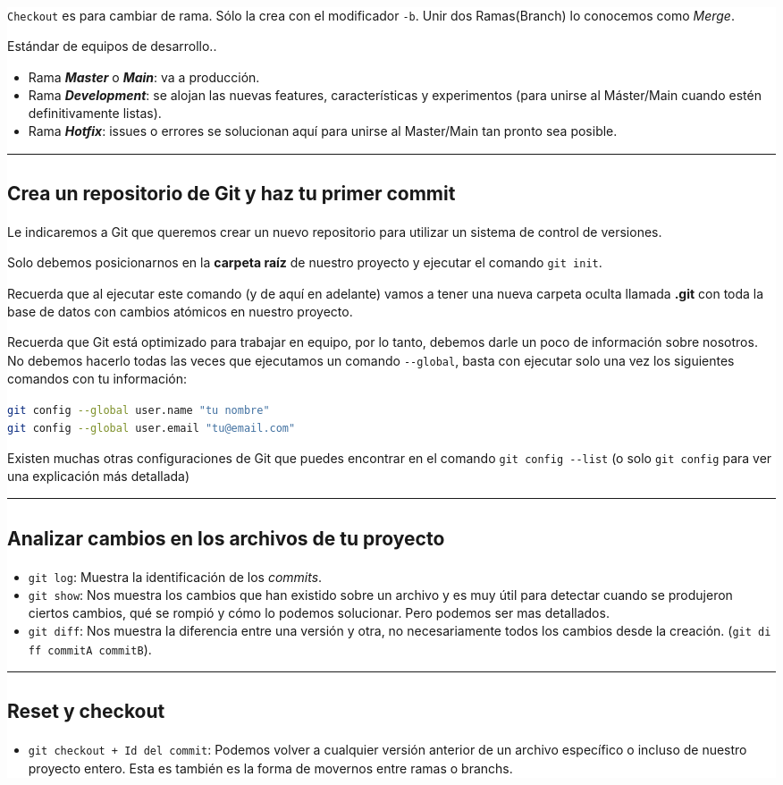 ``Checkout`` es para cambiar de rama. Sólo la crea con el modificador ``-b``.
Unir dos Ramas(Branch) lo conocemos como *Merge*.

Estándar de equipos de desarrollo..

- Rama ***Master*** o ***Main***: va a producción.
- Rama ***Development***: se alojan las nuevas features, características y experimentos
     (para unirse al Máster/Main cuando estén definitivamente listas).
- Rama ***Hotfix***: issues o errores se solucionan aquí para unirse al Master/Main tan pronto sea posible.

---

## Crea un repositorio de Git y haz tu primer commit

Le indicaremos a Git que queremos crear un nuevo repositorio para utilizar un sistema
de control de versiones.

Solo debemos posicionarnos en la **carpeta raíz** de nuestro proyecto y ejecutar el comando ``git init``.

Recuerda que al ejecutar este comando (y de aquí en adelante) vamos a tener una nueva carpeta oculta llamada **.git** con toda la base de datos con cambios atómicos en nuestro proyecto.

Recuerda que Git está optimizado para trabajar en equipo, por lo tanto, debemos darle un poco de información sobre nosotros. No debemos hacerlo todas las veces que ejecutamos un comando `--global`, basta con ejecutar solo una vez los siguientes comandos con tu información:

```bash
git config --global user.name "tu nombre"
git config --global user.email "tu@email.com"
```

Existen muchas otras configuraciones de Git que puedes encontrar en el comando ``git config --list`` (o solo ``git config`` para ver una explicación más detallada)

---

## Analizar cambios en los archivos de tu proyecto

- `git log`: Muestra la identificación de los *commits*.
- `git show`: Nos muestra los cambios que han existido sobre un archivo y es muy útil para detectar cuando se produjeron ciertos cambios, qué se rompió y cómo lo podemos solucionar. Pero podemos ser mas detallados.
- `git diff`: Nos muestra la diferencia entre una versión y otra, no necesariamente todos los cambios desde la creación. (``git diff commitA commitB``).

---

## Reset y checkout

- `git checkout + Id del commit`: Podemos volver a cualquier versión anterior de un archivo específico o incluso de nuestro proyecto entero. Esta es también es la forma de movernos entre ramas o branchs.
